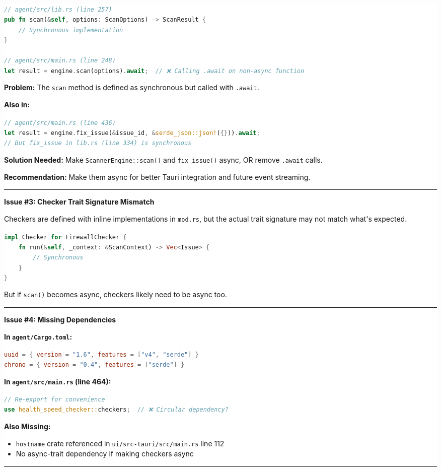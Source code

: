 ```rust
// agent/src/lib.rs (line 257)
pub fn scan(&self, options: ScanOptions) -> ScanResult {
    // Synchronous implementation
}

// agent/src/main.rs (line 248)
let result = engine.scan(options).await;  // ❌ Calling .await on non-async function
```

**Problem:** The `scan` method is defined as synchronous but called with `.await`.

**Also in:**
```rust
// agent/src/main.rs (line 436)
let result = engine.fix_issue(&issue_id, &serde_json::json!({})).await;
// But fix_issue in lib.rs (line 334) is synchronous
```

**Solution Needed:** Make `ScannerEngine::scan()` and `fix_issue()` async, OR remove `.await` calls.

**Recommendation:** Make them async for better Tauri integration and future event streaming.

---

**Issue #3: Checker Trait Signature Mismatch**

Checkers are defined with inline implementations in `mod.rs`, but the actual trait signature may not match what's expected.

```rust
impl Checker for FirewallChecker {
    fn run(&self, _context: &ScanContext) -> Vec<Issue> {
        // Synchronous
    }
}
```

But if `scan()` becomes async, checkers likely need to be async too.

---

**Issue #4: Missing Dependencies**

**In `agent/Cargo.toml`:**
```toml
uuid = { version = "1.6", features = ["v4", "serde"] }
chrono = { version = "0.4", features = ["serde"] }
```

**In `agent/src/main.rs` (line 464):**
```rust
// Re-export for convenience
use health_speed_checker::checkers;  // ❌ Circular dependency?
```

**Also Missing:**
- `hostname` crate referenced in `ui/src-tauri/src/main.rs` line 112
- No async-trait dependency if making checkers async

---